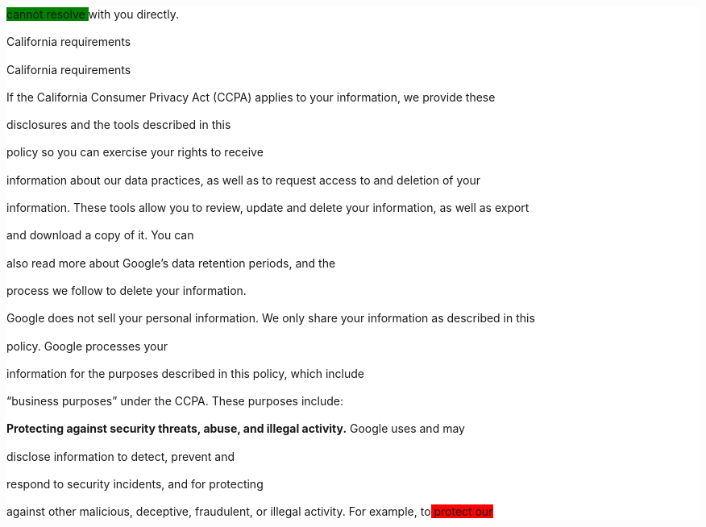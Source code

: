
<span style="background-color: green;">cannot resolve </span>with you directly.


California requirements


California requirements


If the California Consumer Privacy Act (CCPA) applies to your information, we provide these<span style="background-color: green;"> </span><span style="background-color: red;">


</span>disclosures and the tools described in this<span style="background-color: red;"> </span><span style="background-color: green;">


</span>policy so you can exercise your rights to receive<span style="background-color: green;"> </span><span style="background-color: red;">


</span>information about our data practices, as well as to request access to and deletion of your


information. These tools allow you to review, update and delete your information, as well as export<span style="background-color: green;"> </span><span style="background-color: red;">


</span>and download a copy of it. You can<span style="background-color: red;"> </span><span style="background-color: green;">


</span>also read more about Google’s data retention periods, and the<span style="background-color: green;"> </span><span style="background-color: red;">


</span>process we follow to delete your information.


Google does not sell your personal information. We only share your information as described in this<span style="background-color: green;"> </span><span style="background-color: red;">


</span>policy. Google processes your<span style="background-color: red;"> </span><span style="background-color: green;">


</span>information for the purposes described in this policy, which include<span style="background-color: green;"> </span><span style="background-color: red;">


</span>“business purposes” under the CCPA. These purposes include:


**Protecting against security threats, abuse, and illegal activity.** Google uses and may<span style="background-color: green;"> </span><span style="background-color: red;">


</span>disclose information to detect, prevent and<span style="background-color: red;"> </span><span style="background-color: green;">


</span>respond to security incidents, and for protecting<span style="background-color: green;"> </span><span style="background-color: red;">


</span>against other malicious, deceptive, fraudulent, or illegal activity. For example, to<span style="background-color: red;"> protect our</span>
